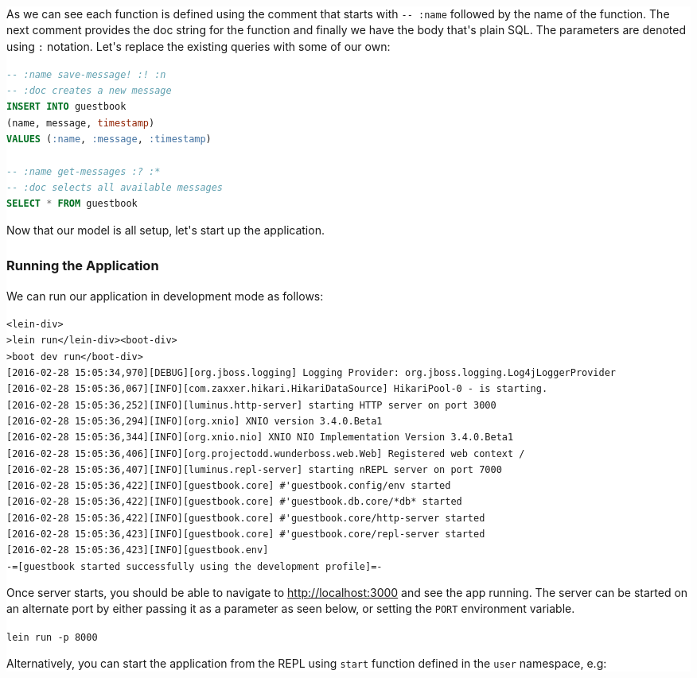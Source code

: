 As we can see each function is defined using the comment that starts with `-- :name` followed by the name of the function.
The next comment provides the doc string for the function and finally we have the body that's plain SQL. The parameters are
denoted using `:` notation. Let's replace the existing queries with some of our own:


```sql
-- :name save-message! :! :n
-- :doc creates a new message
INSERT INTO guestbook
(name, message, timestamp)
VALUES (:name, :message, :timestamp)

-- :name get-messages :? :*
-- :doc selects all available messages
SELECT * FROM guestbook
```

Now that our model is all setup, let's start up the application.

### Running the Application

We can run our application in development mode as follows:

```
<lein-div>
>lein run</lein-div><boot-div>
>boot dev run</boot-div>
[2016-02-28 15:05:34,970][DEBUG][org.jboss.logging] Logging Provider: org.jboss.logging.Log4jLoggerProvider
[2016-02-28 15:05:36,067][INFO][com.zaxxer.hikari.HikariDataSource] HikariPool-0 - is starting.
[2016-02-28 15:05:36,252][INFO][luminus.http-server] starting HTTP server on port 3000
[2016-02-28 15:05:36,294][INFO][org.xnio] XNIO version 3.4.0.Beta1
[2016-02-28 15:05:36,344][INFO][org.xnio.nio] XNIO NIO Implementation Version 3.4.0.Beta1
[2016-02-28 15:05:36,406][INFO][org.projectodd.wunderboss.web.Web] Registered web context /
[2016-02-28 15:05:36,407][INFO][luminus.repl-server] starting nREPL server on port 7000
[2016-02-28 15:05:36,422][INFO][guestbook.core] #'guestbook.config/env started
[2016-02-28 15:05:36,422][INFO][guestbook.core] #'guestbook.db.core/*db* started
[2016-02-28 15:05:36,422][INFO][guestbook.core] #'guestbook.core/http-server started
[2016-02-28 15:05:36,423][INFO][guestbook.core] #'guestbook.core/repl-server started
[2016-02-28 15:05:36,423][INFO][guestbook.env]
-=[guestbook started successfully using the development profile]=-
```

Once server starts, you should be able to navigate to [http://localhost:3000](http://localhost:3000) and see
the app running. The server can be started on an alternate port by either passing it as a parameter as seen below,
or setting the `PORT` environment variable.

```
lein run -p 8000
```

Alternatively, you can start the application from the REPL using `start` function defined in the `user` namespace, e.g:
